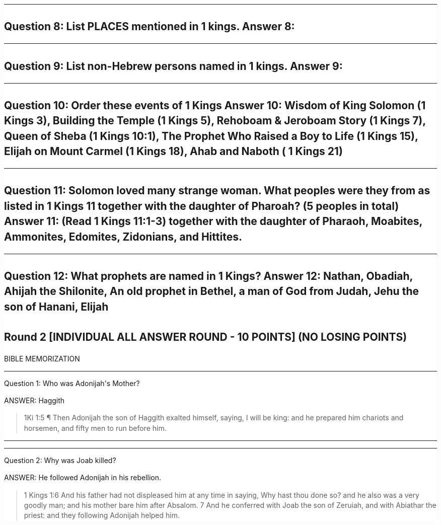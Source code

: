 ----
Question 8: List PLACES mentioned in 1 kings.
Answer 8:
----

----
Question 9: List non-Hebrew persons named in 1 kings.
Answer 9: 
----

----
Question 10: Order these events of 1 Kings
Answer 10: Wisdom of King Solomon (1 Kings 3), Building the Temple (1 Kings 5), Rehoboam & Jeroboam Story (1 Kings 7), Queen of Sheba (1 Kings 10:1), 
 The Prophet Who Raised a Boy to Life (1 Kings 15), Elijah on Mount Carmel (1 Kings 18), Ahab and Naboth ( 1 Kings 21)
----

----
Question 11: Solomon loved many strange woman. What peoples were they from as listed in 1 Kings 11 together with the daughter of Pharoah? (5 peoples in total)
Answer 11: (Read 1 Kings 11:1-3) together with the daughter of Pharaoh, Moabites, Ammonites, Edomites, Zidonians, and Hittites.
----

----
Question 12: What prophets are named in 1 Kings?
Answer 12: Nathan, Obadiah, Ahijah the Shilonite, An old prophet in Bethel, a man of God from Judah, Jehu the son of Hanani, Elijah
----
## Round 2 [INDIVIDUAL ALL ANSWER ROUND - 10 POINTS] (NO LOSING POINTS)

BIBLE MEMORIZATION

----
Question 1: Who was Adonijah's Mother?

ANSWER: Haggith

> 1Ki 1:5 ¶ Then Adonijah the son of Haggith exalted himself, saying, I will be king: and he prepared him chariots and horsemen, and fifty men to run before him.

----

----
Question 2: Why was Joab killed?

ANSWER: He followed Adonijah in his rebellion.

> 1 Kings 1:6 And his father had not displeased him at any time in saying, Why hast thou done so? and he also was a very goodly man; and his mother bare him after Absalom. 7 And he conferred with Joab the son of Zeruiah, and with Abiathar the priest: and they following Adonijah helped him.
 
